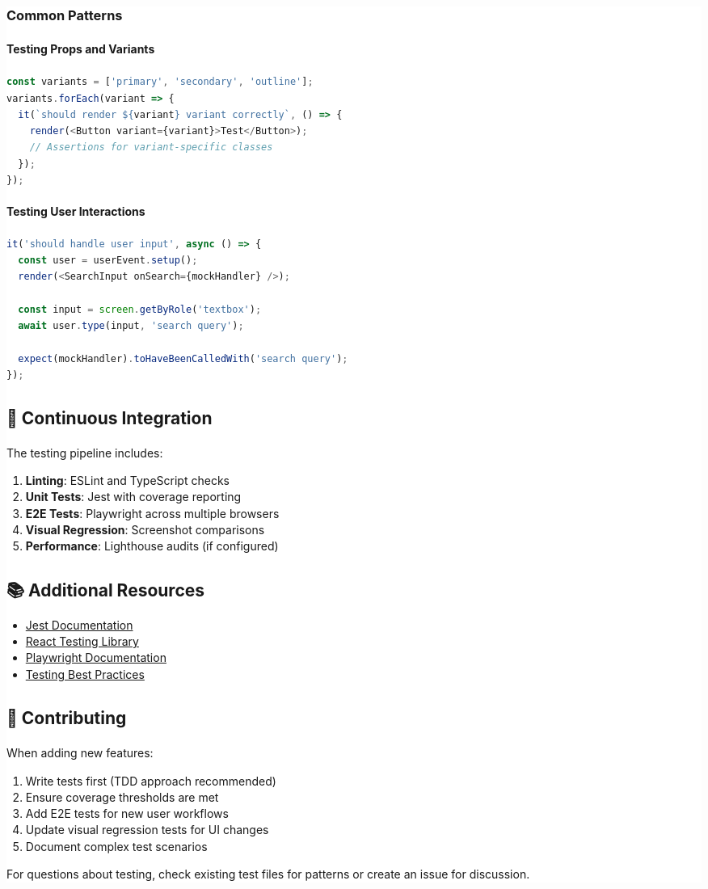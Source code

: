 ### Common Patterns

#### Testing Props and Variants
```typescript
const variants = ['primary', 'secondary', 'outline'];
variants.forEach(variant => {
  it(`should render ${variant} variant correctly`, () => {
    render(<Button variant={variant}>Test</Button>);
    // Assertions for variant-specific classes
  });
});
```

#### Testing User Interactions
```typescript
it('should handle user input', async () => {
  const user = userEvent.setup();
  render(<SearchInput onSearch={mockHandler} />);
  
  const input = screen.getByRole('textbox');
  await user.type(input, 'search query');
  
  expect(mockHandler).toHaveBeenCalledWith('search query');
});
```

## 🔄 Continuous Integration

The testing pipeline includes:
1. **Linting**: ESLint and TypeScript checks
2. **Unit Tests**: Jest with coverage reporting
3. **E2E Tests**: Playwright across multiple browsers
4. **Visual Regression**: Screenshot comparisons
5. **Performance**: Lighthouse audits (if configured)

## 📚 Additional Resources

- [Jest Documentation](https://jestjs.io/docs/getting-started)
- [React Testing Library](https://testing-library.com/docs/react-testing-library/intro)
- [Playwright Documentation](https://playwright.dev/docs/intro)
- [Testing Best Practices](https://kentcdodds.com/blog/common-mistakes-with-react-testing-library)

## 🤝 Contributing

When adding new features:
1. Write tests first (TDD approach recommended)
2. Ensure coverage thresholds are met
3. Add E2E tests for new user workflows
4. Update visual regression tests for UI changes
5. Document complex test scenarios

For questions about testing, check existing test files for patterns or create an issue for discussion.
